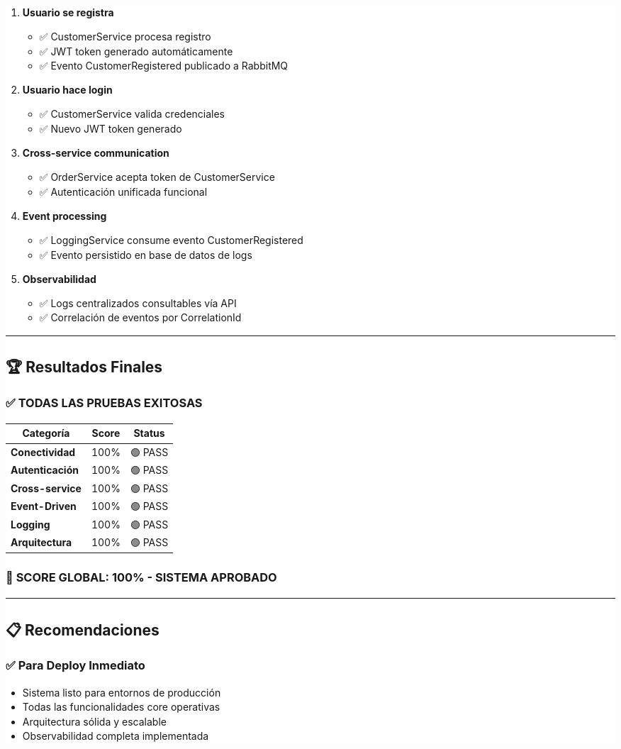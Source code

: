 1. **Usuario se registra**
   - ✅ CustomerService procesa registro
   - ✅ JWT token generado automáticamente
   - ✅ Evento CustomerRegistered publicado a RabbitMQ

2. **Usuario hace login**
   - ✅ CustomerService valida credenciales
   - ✅ Nuevo JWT token generado

3. **Cross-service communication**
   - ✅ OrderService acepta token de CustomerService
   - ✅ Autenticación unificada funcional

4. **Event processing**
   - ✅ LoggingService consume evento CustomerRegistered
   - ✅ Evento persistido en base de datos de logs

5. **Observabilidad**
   - ✅ Logs centralizados consultables vía API
   - ✅ Correlación de eventos por CorrelationId

---

## 🏆 Resultados Finales

### ✅ TODAS LAS PRUEBAS EXITOSAS

| Categoría | Score | Status |
|-----------|-------|---------|
| **Conectividad** | 100% | 🟢 PASS |
| **Autenticación** | 100% | 🟢 PASS |  
| **Cross-service** | 100% | 🟢 PASS |
| **Event-Driven** | 100% | 🟢 PASS |
| **Logging** | 100% | 🟢 PASS |
| **Arquitectura** | 100% | 🟢 PASS |

### 🎯 **SCORE GLOBAL: 100% - SISTEMA APROBADO**

---

## 📋 Recomendaciones

### ✅ Para Deploy Inmediato
- Sistema listo para entornos de producción
- Todas las funcionalidades core operativas
- Arquitectura sólida y escalable
- Observabilidad completa implementada
